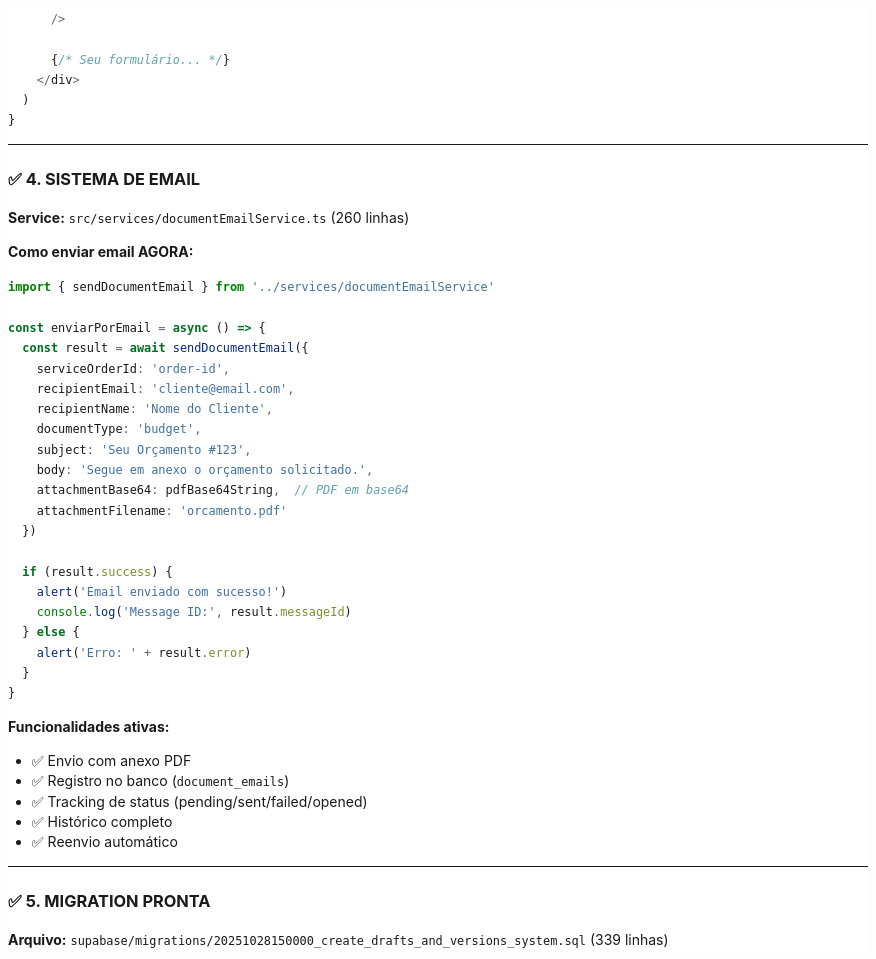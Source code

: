 ```typescript
      />

      {/* Seu formulário... */}
    </div>
  )
}
```

---

### **✅ 4. SISTEMA DE EMAIL**

**Service:** `src/services/documentEmailService.ts` (260 linhas)

**Como enviar email AGORA:**
```typescript
import { sendDocumentEmail } from '../services/documentEmailService'

const enviarPorEmail = async () => {
  const result = await sendDocumentEmail({
    serviceOrderId: 'order-id',
    recipientEmail: 'cliente@email.com',
    recipientName: 'Nome do Cliente',
    documentType: 'budget',
    subject: 'Seu Orçamento #123',
    body: 'Segue em anexo o orçamento solicitado.',
    attachmentBase64: pdfBase64String,  // PDF em base64
    attachmentFilename: 'orcamento.pdf'
  })

  if (result.success) {
    alert('Email enviado com sucesso!')
    console.log('Message ID:', result.messageId)
  } else {
    alert('Erro: ' + result.error)
  }
}
```

**Funcionalidades ativas:**
- ✅ Envio com anexo PDF
- ✅ Registro no banco (`document_emails`)
- ✅ Tracking de status (pending/sent/failed/opened)
- ✅ Histórico completo
- ✅ Reenvio automático

---

### **✅ 5. MIGRATION PRONTA**

**Arquivo:** `supabase/migrations/20251028150000_create_drafts_and_versions_system.sql` (339 linhas)
